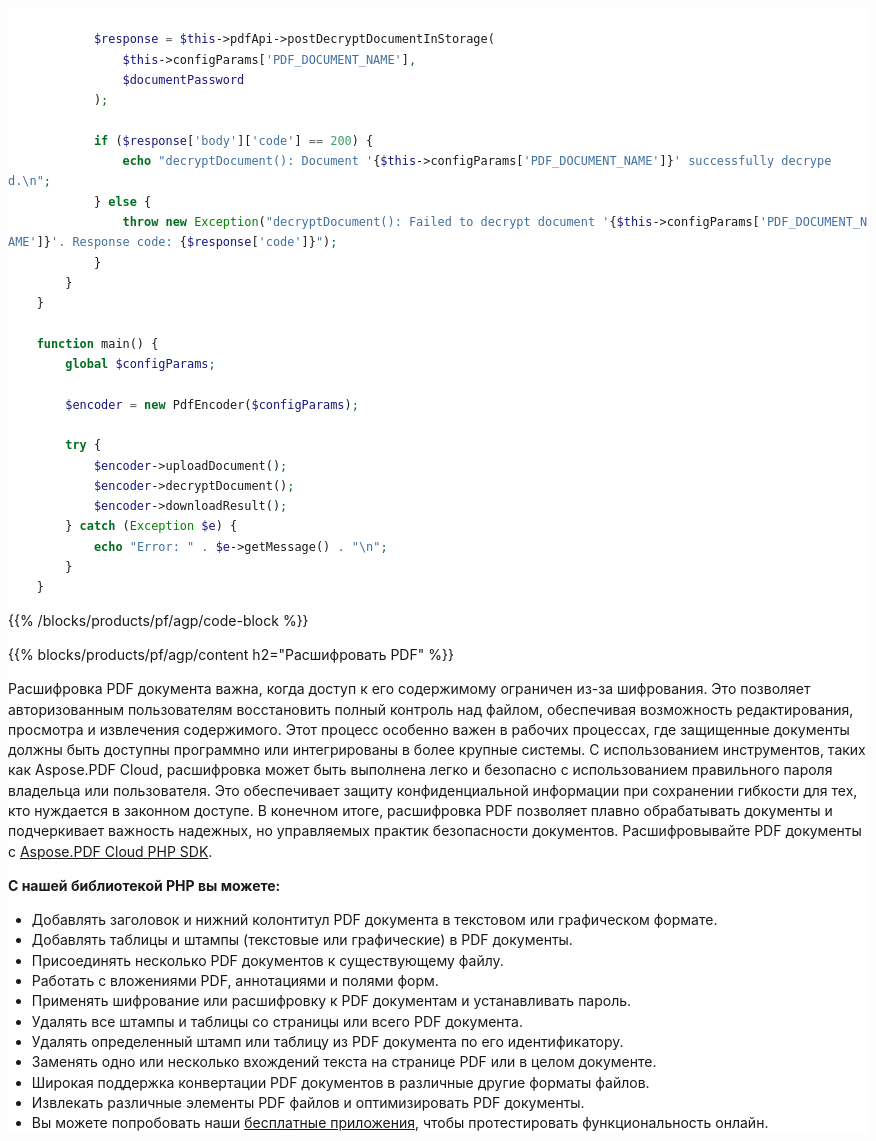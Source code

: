```php

            $response = $this->pdfApi->postDecryptDocumentInStorage(
                $this->configParams['PDF_DOCUMENT_NAME'],
                $documentPassword
            );

            if ($response['body']['code'] == 200) {
                echo "decryptDocument(): Document '{$this->configParams['PDF_DOCUMENT_NAME']}' successfully decryped.\n";
            } else {
                throw new Exception("decryptDocument(): Failed to decrypt document '{$this->configParams['PDF_DOCUMENT_NAME']}'. Response code: {$response['code']}");
            }
        }
    }

    function main() {
        global $configParams;

        $encoder = new PdfEncoder($configParams);

        try {
            $encoder->uploadDocument();
            $encoder->decryptDocument();
            $encoder->downloadResult();
        } catch (Exception $e) {
            echo "Error: " . $e->getMessage() . "\n";
        }
    }
```

{{% /blocks/products/pf/agp/code-block %}}

{{% blocks/products/pf/agp/content h2="Расшифровать PDF" %}}

Расшифровка PDF документа важна, когда доступ к его содержимому ограничен из-за шифрования. Это позволяет авторизованным пользователям восстановить полный контроль над файлом, обеспечивая возможность редактирования, просмотра и извлечения содержимого. Этот процесс особенно важен в рабочих процессах, где защищенные документы должны быть доступны программно или интегрированы в более крупные системы.
С использованием инструментов, таких как Aspose.PDF Cloud, расшифровка может быть выполнена легко и безопасно с использованием правильного пароля владельца или пользователя. Это обеспечивает защиту конфиденциальной информации при сохранении гибкости для тех, кто нуждается в законном доступе.
В конечном итоге, расшифровка PDF позволяет плавно обрабатывать документы и подчеркивает важность надежных, но управляемых практик безопасности документов.
Расшифровывайте PDF документы с [Aspose.PDF Cloud PHP SDK](https://products.aspose.cloud/pdf/php/).

**С нашей библиотекой PHP вы можете:**

+ Добавлять заголовок и нижний колонтитул PDF документа в текстовом или графическом формате.
+ Добавлять таблицы и штампы (текстовые или графические) в PDF документы.
+ Присоединять несколько PDF документов к существующему файлу.
+ Работать с вложениями PDF, аннотациями и полями форм.
+ Применять шифрование или расшифровку к PDF документам и устанавливать пароль.
+ Удалять все штампы и таблицы со страницы или всего PDF документа.
+ Удалять определенный штамп или таблицу из PDF документа по его идентификатору.
+ Заменять одно или несколько вхождений текста на странице PDF или в целом документе.
+ Широкая поддержка конвертации PDF документов в различные другие форматы файлов.
+ Извлекать различные элементы PDF файлов и оптимизировать PDF документы.
+ Вы можете попробовать наши [бесплатные приложения](https://products.aspose.app/pdf/family/), чтобы протестировать функциональность онлайн.
